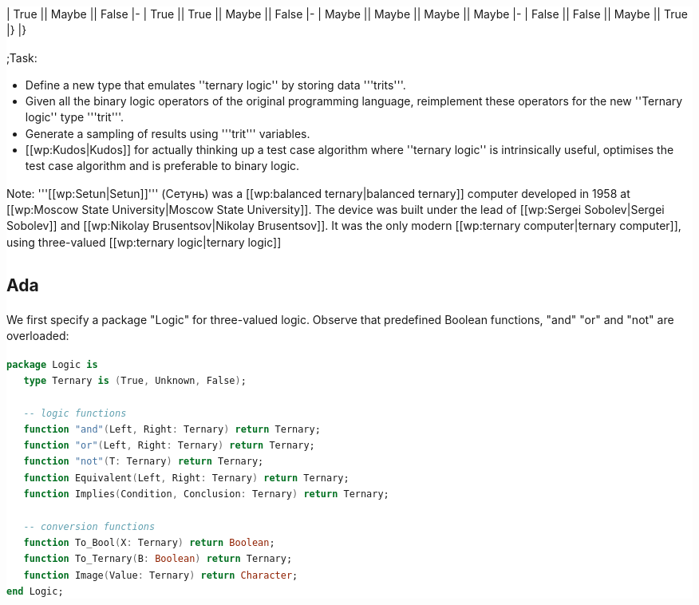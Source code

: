 | True || Maybe || False
|-
| True || True || Maybe || False
|-
| Maybe || Maybe || Maybe || Maybe
|-
| False || False || Maybe || True
|}
|}


;Task:
* Define a new type that emulates ''ternary logic'' by storing data '''trits'''.
* Given all the binary logic operators of the original programming language, reimplement these operators for the new ''Ternary logic'' type '''trit'''.
* Generate a sampling of results using '''trit''' variables.
* [[wp:Kudos|Kudos]] for actually thinking up a test case algorithm where ''ternary logic'' is intrinsically useful, optimises the test case algorithm and is preferable to binary logic.



Note:   '''[[wp:Setun|Setun]]'''   (Сетунь) was a   [[wp:balanced ternary|balanced ternary]]   computer developed in 1958 at   [[wp:Moscow State University|Moscow State University]].   The device was built under the lead of   [[wp:Sergei Sobolev|Sergei Sobolev]]   and   [[wp:Nikolay Brusentsov|Nikolay Brusentsov]].   It was the only modern   [[wp:ternary computer|ternary computer]],   using three-valued [[wp:ternary logic|ternary logic]]





## Ada


We first specify a package "Logic" for three-valued logic. Observe that predefined Boolean functions, "and" "or" and "not" are overloaded:

```Ada
package Logic is
   type Ternary is (True, Unknown, False); 

   -- logic functions
   function "and"(Left, Right: Ternary) return Ternary;
   function "or"(Left, Right: Ternary) return Ternary;
   function "not"(T: Ternary) return Ternary;
   function Equivalent(Left, Right: Ternary) return Ternary;
   function Implies(Condition, Conclusion: Ternary) return Ternary;

   -- conversion functions
   function To_Bool(X: Ternary) return Boolean;
   function To_Ternary(B: Boolean) return Ternary;
   function Image(Value: Ternary) return Character;
end Logic;
```

